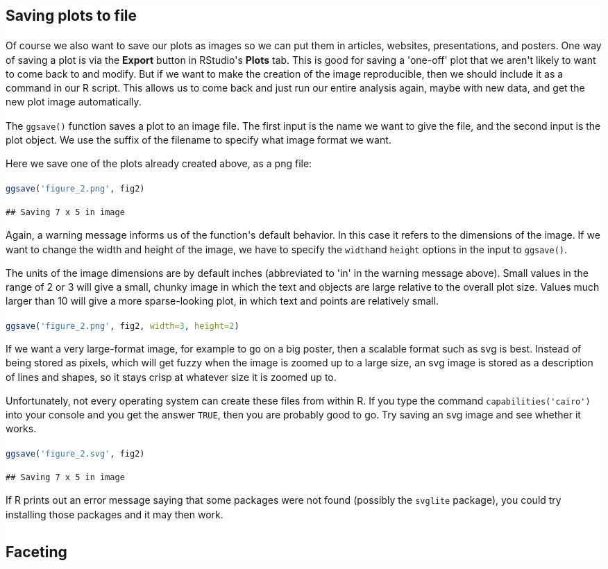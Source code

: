 ## Saving plots to file

Of course we also want to save our plots as images so we can put them in articles, websites, presentations, and posters. One way of saving a plot is via the **Export** button in RStudio's **Plots** tab. This is good for saving a 'one-off' plot that we aren't likely to want to come back to and modify. But if we want to make the creation of the image reproducible, then we should include it as a command in our R script. This allows us to come back and just run our entire analysis again, maybe with new data, and get the new plot image automatically.

The `ggsave()` function saves a plot to an image file. The first input is the name we want to give the file, and the second input is the plot object. We use the suffix of the filename to specify what image format we want.

Here we save one of the plots already created above, as a png file:


```r
ggsave('figure_2.png', fig2)
```

```
## Saving 7 x 5 in image
```

Again, a warning message informs us of the function's default behavior. In this case it refers to the dimensions of the image. If we want to change the width and height of the image, we have to specify the `width`and `height` options in the input to `ggsave()`.

The units of the image dimensions are by default inches (abbreviated to 'in' in the warning message above). Small values in the range of 2 or 3 will give a small, chunky image in which the text and objects are large relative to the overall plot size. Values much larger than 10 will give a more sparse-looking plot, in which text and points are relatively small.


```r
ggsave('figure_2.png', fig2, width=3, height=2)
```

If we want a very large-format image, for example to go on a big poster, then a scalable format such as svg is best. Instead of being stored as pixels, which will get fuzzy when the image is zoomed up to a large size, an svg image is stored as a description of lines and shapes, so it stays crisp at whatever size it is zoomed up to.

Unfortunately, not every operating system can create these files from within R. If you type the command `capabilities('cairo')` into your console and you get the answer `TRUE`, then you are probably good to go. Try saving an svg image and see whether it works.


```r
ggsave('figure_2.svg', fig2)
```

```
## Saving 7 x 5 in image
```

If R prints out an error message saying that some packages were not found (possibly the `svglite` package), you could try installing those packages and it may then work.

## Faceting
